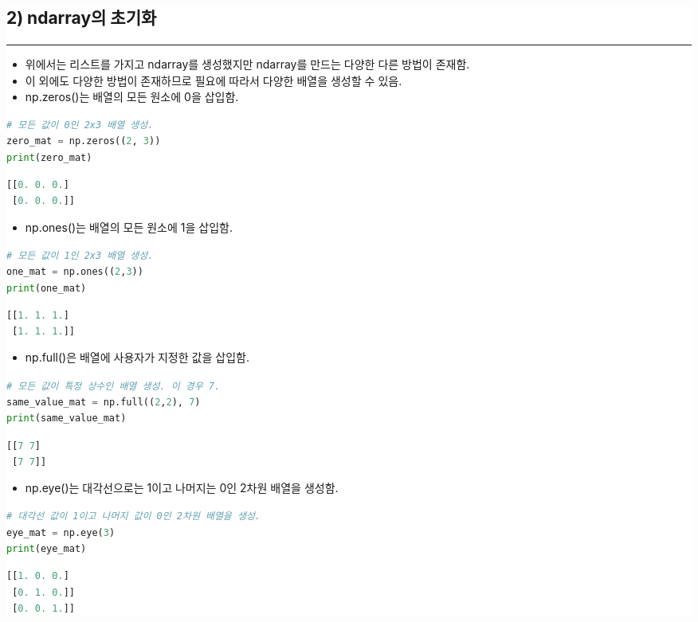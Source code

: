 ## 2) ndarray의 초기화

---

- 위에서는 리스트를 가지고 ndarray를 생성했지만 ndarray를 만드는 다양한 다른 방법이 존재함.
- 이 외에도 다양한 방법이 존재하므로 필요에 따라서 다양한 배열을 생성할 수 있음.
- np.zeros()는 배열의 모든 원소에 0을 삽입함.

```python
# 모든 값이 0인 2x3 배열 생성.
zero_mat = np.zeros((2, 3))
print(zero_mat)
```

```python
[[0. 0. 0.]
 [0. 0. 0.]]
```

- np.ones()는 배열의 모든 원소에 1을 삽입함.

```python
# 모든 값이 1인 2x3 배열 생성.
one_mat = np.ones((2,3))
print(one_mat)
```

```python
[[1. 1. 1.]
 [1. 1. 1.]]
```

- np.full()은 배열에 사용자가 지정한 값을 삽입함.

```python
# 모든 값이 특정 상수인 배열 생성. 이 경우 7.
same_value_mat = np.full((2,2), 7)
print(same_value_mat)
```

```python
[[7 7]
 [7 7]]
```

- np.eye()는 대각선으로는 1이고 나머지는 0인 2차원 배열을 생성함.

```python
# 대각선 값이 1이고 나머지 값이 0인 2차원 배열을 생성.
eye_mat = np.eye(3)
print(eye_mat)
```

```python
[[1. 0. 0.]
 [0. 1. 0.]]
 [0. 0. 1.]]
```
